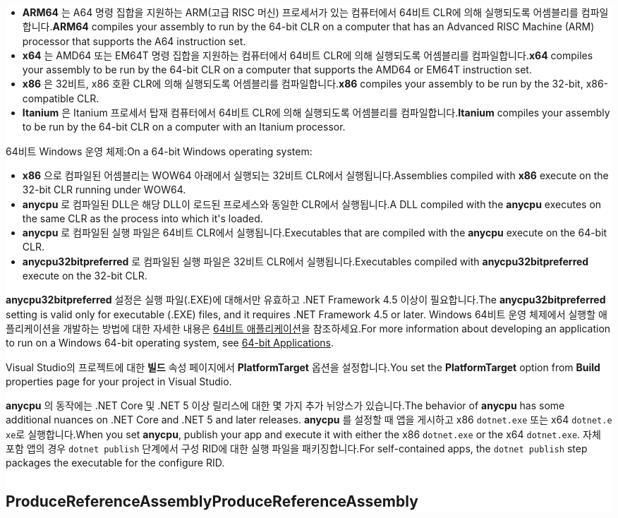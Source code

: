 - <span data-ttu-id="682b6-147">**ARM64** 는 A64 명령 집합을 지원하는 ARM(고급 RISC 머신) 프로세서가 있는 컴퓨터에서 64비트 CLR에 의해 실행되도록 어셈블리를 컴파일합니다.</span><span class="sxs-lookup"><span data-stu-id="682b6-147">**ARM64** compiles your assembly to run by the 64-bit CLR on a computer that has an Advanced RISC Machine (ARM) processor that supports the A64 instruction set.</span></span>
- <span data-ttu-id="682b6-148">**x64** 는 AMD64 또는 EM64T 명령 집합을 지원하는 컴퓨터에서 64비트 CLR에 의해 실행되도록 어셈블리를 컴파일합니다.</span><span class="sxs-lookup"><span data-stu-id="682b6-148">**x64** compiles your assembly to be run by the 64-bit CLR on a computer that supports the AMD64 or EM64T instruction set.</span></span>
- <span data-ttu-id="682b6-149">**x86** 은 32비트, x86 호환 CLR에 의해 실행되도록 어셈블리를 컴파일합니다.</span><span class="sxs-lookup"><span data-stu-id="682b6-149">**x86** compiles your assembly to be run by the 32-bit, x86-compatible CLR.</span></span>
- <span data-ttu-id="682b6-150">**Itanium** 은 Itanium 프로세서 탑재 컴퓨터에서 64비트 CLR에 의해 실행되도록 어셈블리를 컴파일합니다.</span><span class="sxs-lookup"><span data-stu-id="682b6-150">**Itanium** compiles your assembly to be run by the 64-bit CLR on a computer with an Itanium processor.</span></span>

<span data-ttu-id="682b6-151">64비트 Windows 운영 체제:</span><span class="sxs-lookup"><span data-stu-id="682b6-151">On a 64-bit Windows operating system:</span></span>

- <span data-ttu-id="682b6-152">**x86** 으로 컴파일된 어셈블리는 WOW64 아래에서 실행되는 32비트 CLR에서 실행됩니다.</span><span class="sxs-lookup"><span data-stu-id="682b6-152">Assemblies compiled with **x86** execute on the 32-bit CLR running under WOW64.</span></span>
- <span data-ttu-id="682b6-153">**anycpu** 로 컴파일된 DLL은 해당 DLL이 로드된 프로세스와 동일한 CLR에서 실행됩니다.</span><span class="sxs-lookup"><span data-stu-id="682b6-153">A DLL compiled with the **anycpu** executes on the same CLR as the process into which it's loaded.</span></span>
- <span data-ttu-id="682b6-154">**anycpu** 로 컴파일된 실행 파일은 64비트 CLR에서 실행됩니다.</span><span class="sxs-lookup"><span data-stu-id="682b6-154">Executables that are compiled with the **anycpu** execute on the 64-bit CLR.</span></span>
- <span data-ttu-id="682b6-155">**anycpu32bitpreferred** 로 컴파일된 실행 파일은 32비트 CLR에서 실행됩니다.</span><span class="sxs-lookup"><span data-stu-id="682b6-155">Executables compiled with **anycpu32bitpreferred** execute on the 32-bit CLR.</span></span>

<span data-ttu-id="682b6-156">**anycpu32bitpreferred** 설정은 실행 파일(.EXE)에 대해서만 유효하고 .NET Framework 4.5 이상이 필요합니다.</span><span class="sxs-lookup"><span data-stu-id="682b6-156">The **anycpu32bitpreferred** setting is valid only for executable (.EXE) files, and it requires .NET Framework 4.5 or later.</span></span> <span data-ttu-id="682b6-157">Windows 64비트 운영 체제에서 실행할 애플리케이션을 개발하는 방법에 대한 자세한 내용은 [64비트 애플리케이션](../../../framework/64-bit-apps.md)을 참조하세요.</span><span class="sxs-lookup"><span data-stu-id="682b6-157">For more information about developing an application to run on a Windows 64-bit operating system, see [64-bit Applications](../../../framework/64-bit-apps.md).</span></span>

<span data-ttu-id="682b6-158">Visual Studio의 프로젝트에 대한 **빌드** 속성 페이지에서 **PlatformTarget** 옵션을 설정합니다.</span><span class="sxs-lookup"><span data-stu-id="682b6-158">You set the **PlatformTarget** option from **Build** properties page for your project in Visual Studio.</span></span>

<span data-ttu-id="682b6-159">**anycpu** 의 동작에는 .NET Core 및 .NET 5 이상 릴리스에 대한 몇 가지 추가 뉘앙스가 있습니다.</span><span class="sxs-lookup"><span data-stu-id="682b6-159">The behavior of **anycpu** has some additional nuances on .NET Core and .NET 5 and later releases.</span></span> <span data-ttu-id="682b6-160">**anycpu** 를 설정할 때 앱을 게시하고 x86 `dotnet.exe` 또는 x64 `dotnet.exe`로 실행합니다.</span><span class="sxs-lookup"><span data-stu-id="682b6-160">When you set **anycpu**, publish your app and execute it with either the x86 `dotnet.exe` or the x64 `dotnet.exe`.</span></span> <span data-ttu-id="682b6-161">자체 포함 앱의 경우 `dotnet publish` 단계에서 구성 RID에 대한 실행 파일을 패키징합니다.</span><span class="sxs-lookup"><span data-stu-id="682b6-161">For self-contained apps, the `dotnet publish` step packages the executable for the configure RID.</span></span>

## <a name="producereferenceassembly"></a><span data-ttu-id="682b6-162">ProduceReferenceAssembly</span><span class="sxs-lookup"><span data-stu-id="682b6-162">ProduceReferenceAssembly</span></span>
